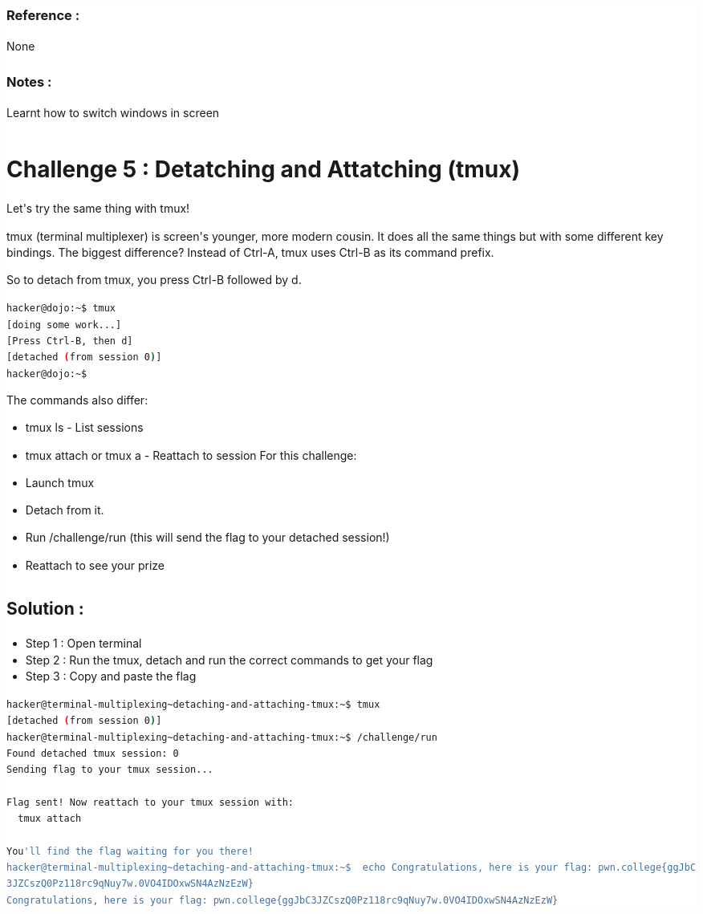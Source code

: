 ### Reference : 
None

### Notes :
Learnt how to switch windows in screen


# Challenge 5 : Detatching and Attatching (tmux)

Let's try the same thing with tmux!

tmux (terminal multiplexer) is screen's younger, more modern cousin. It does all the same things but with some different key bindings. The biggest difference? Instead of Ctrl-A, tmux uses Ctrl-B as its command prefix.

So to detach from tmux, you press Ctrl-B followed by d.
```sh
hacker@dojo:~$ tmux
[doing some work...]
[Press Ctrl-B, then d]
[detached (from session 0)]
hacker@dojo:~$ 
```
The commands also differ:

- tmux ls - List sessions
- tmux attach or tmux a - Reattach to session
For this challenge:

- Launch tmux
- Detach from it.
- Run /challenge/run (this will send the flag to your detached session!)
- Reattach to see your prize

## Solution :
- Step 1 : Open terminal
- Step 2 : Run the tmux, detach and run the correct commands to get your flag
- Step 3 : Copy and paste the flag

```sh
hacker@terminal-multiplexing~detaching-and-attaching-tmux:~$ tmux
[detached (from session 0)]
hacker@terminal-multiplexing~detaching-and-attaching-tmux:~$ /challenge/run
Found detached tmux session: 0
Sending flag to your tmux session...

Flag sent! Now reattach to your tmux session with:
  tmux attach

You'll find the flag waiting for you there!
hacker@terminal-multiplexing~detaching-and-attaching-tmux:~$  echo Congratulations, here is your flag: pwn.college{ggJbC3JZCszQ0Pz118rc9qNuy7w.0VO4IDOxwSN4AzNzEzW}
Congratulations, here is your flag: pwn.college{ggJbC3JZCszQ0Pz118rc9qNuy7w.0VO4IDOxwSN4AzNzEzW}
```
